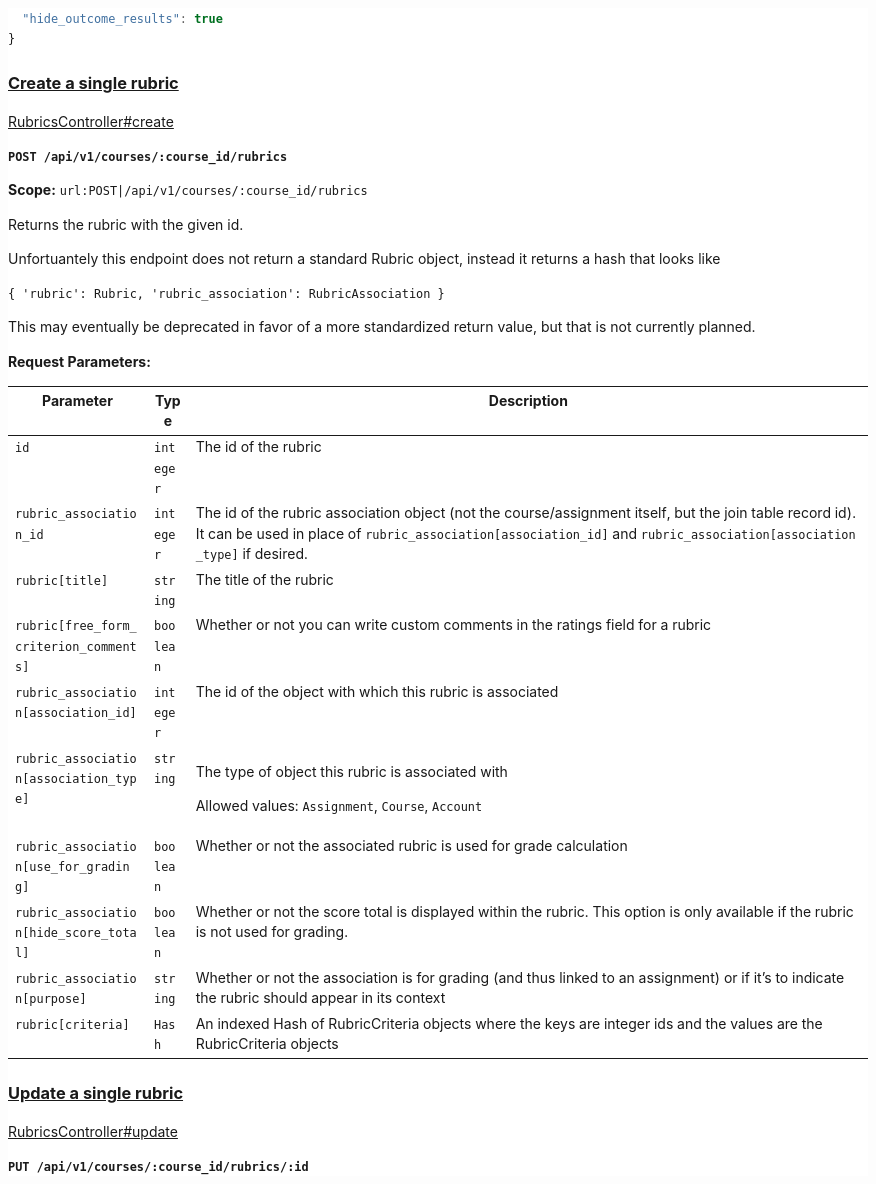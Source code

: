 ```js
  "hide_outcome_results": true
}
```

### [Create a single rubric](#method.rubrics.create) <a href="#method.rubrics.create" id="method.rubrics.create"></a>

[RubricsController#create](https://github.com/instructure/canvas-lms/blob/master/app/controllers/rubrics_controller.rb)

**`POST /api/v1/courses/:course_id/rubrics`**

**Scope:** `url:POST|/api/v1/courses/:course_id/rubrics`

Returns the rubric with the given id.

Unfortuantely this endpoint does not return a standard Rubric object, instead it returns a hash that looks like

```
{ 'rubric': Rubric, 'rubric_association': RubricAssociation }
```

This may eventually be deprecated in favor of a more standardized return value, but that is not currently planned.

**Request Parameters:**

| Parameter                              | Type      | Description                                                                                                                                                                                                                      |
| -------------------------------------- | --------- | -------------------------------------------------------------------------------------------------------------------------------------------------------------------------------------------------------------------------------- |
| `id`                                   | `integer` | The id of the rubric                                                                                                                                                                                                             |
| `rubric_association_id`                | `integer` | The id of the rubric association object (not the course/assignment itself, but the join table record id). It can be used in place of `rubric_association[association_id]` and `rubric_association[association_type]` if desired. |
| `rubric[title]`                        | `string`  | The title of the rubric                                                                                                                                                                                                          |
| `rubric[free_form_criterion_comments]` | `boolean` | Whether or not you can write custom comments in the ratings field for a rubric                                                                                                                                                   |
| `rubric_association[association_id]`   | `integer` | The id of the object with which this rubric is associated                                                                                                                                                                        |
| `rubric_association[association_type]` | `string`  | <p>The type of object this rubric is associated with</p><p>Allowed values: <code>Assignment</code>, <code>Course</code>, <code>Account</code></p>                                                                                |
| `rubric_association[use_for_grading]`  | `boolean` | Whether or not the associated rubric is used for grade calculation                                                                                                                                                               |
| `rubric_association[hide_score_total]` | `boolean` | Whether or not the score total is displayed within the rubric. This option is only available if the rubric is not used for grading.                                                                                              |
| `rubric_association[purpose]`          | `string`  | Whether or not the association is for grading (and thus linked to an assignment) or if it’s to indicate the rubric should appear in its context                                                                                  |
| `rubric[criteria]`                     | `Hash`    | An indexed Hash of RubricCriteria objects where the keys are integer ids and the values are the RubricCriteria objects                                                                                                           |

### [Update a single rubric](#method.rubrics.update) <a href="#method.rubrics.update" id="method.rubrics.update"></a>

[RubricsController#update](https://github.com/instructure/canvas-lms/blob/master/app/controllers/rubrics_controller.rb)

**`PUT /api/v1/courses/:course_id/rubrics/:id`**
